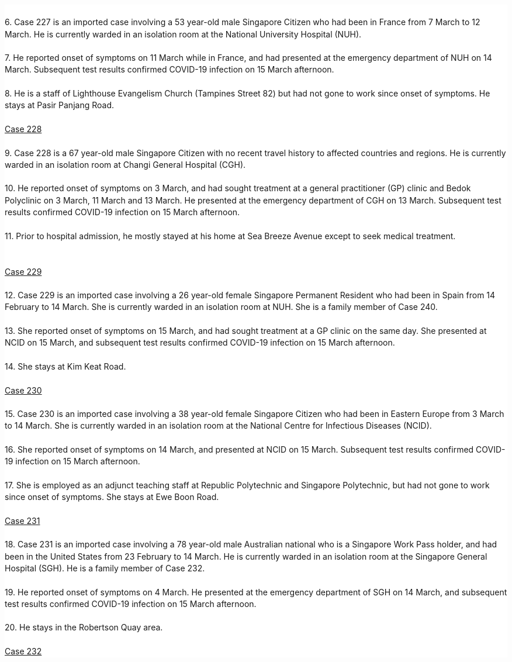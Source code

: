 <br>6.	Case 227 is an imported case involving a 53 year-old male Singapore Citizen who had been in France from 7 March to 12 March. He is currently warded in an isolation room at the National University Hospital (NUH).
<br>
<br>7.	He reported onset of symptoms on 11 March while in France, and had presented at the emergency department of NUH on 14 March. Subsequent test results confirmed COVID-19 infection on 15 March afternoon.
<br>
<br>8.	He is a staff of Lighthouse Evangelism Church (Tampines Street 82) but had not gone to work since onset of symptoms. He stays at Pasir Panjang Road.
<br>
<span style="text-decoration: underline;"><br>Case 228
</span><br>
<br>9.	Case 228 is a 67 year-old male Singapore Citizen with no recent travel history to affected countries and regions. He is currently warded in an isolation room at Changi General Hospital (CGH). 
<br>
<br>10.	He reported onset of symptoms on 3 March, and had sought treatment at a general practitioner (GP) clinic and Bedok Polyclinic on 3 March, 11 March and 13 March. He presented at the emergency department of CGH on 13 March. Subsequent test results confirmed COVID-19 infection on 15 March afternoon. 
<br>
<br>11.	Prior to hospital admission, he mostly stayed at his home at Sea Breeze Avenue except to seek medical treatment. 
<br>
<br> <br><span style="text-decoration: underline;">Case 229
</span><br>
<br>12.	Case 229 is an imported case involving a 26 year-old female Singapore Permanent Resident who had been in Spain from 14 February to 14 March. She is currently warded in an isolation room at NUH. She is a family member of Case 240. 
<br>
<br>13.	She reported onset of symptoms on 15 March, and had sought treatment at a GP clinic on the same day. She presented at NCID on 15 March, and subsequent test results confirmed COVID-19 infection on 15 March afternoon. 
<br>
<br>14.	She stays at Kim Keat Road. 
<br>
<br><span style="text-decoration: underline;">Case 230
</span><br>
<br>15.	Case 230 is an imported case involving a 38 year-old female Singapore Citizen who had been in Eastern Europe from 3 March to 14 March. She is currently warded in an isolation room at the National Centre for Infectious Diseases (NCID).
<br>
<br>16.	She reported onset of symptoms on 14 March, and presented at NCID on 15 March. Subsequent test results confirmed COVID-19 infection on 15 March afternoon. 
<br>
<br>17.	She is employed as an adjunct teaching staff at Republic Polytechnic and Singapore Polytechnic, but had not gone to work since onset of symptoms. She stays at Ewe Boon Road.
<br>
<br><span style="text-decoration: underline;">Case 231 
</span><br>
<br>18.	Case 231 is an imported case involving a 78 year-old male Australian national who is a Singapore Work Pass holder, and had been in the United States from 23 February to 14 March. He is currently warded in an isolation room at the Singapore General Hospital (SGH). He is a family member of Case 232.
<br>
<br>19.	He reported onset of symptoms on 4 March. He presented at the emergency department of SGH on 14 March, and subsequent test results confirmed COVID-19 infection on 15 March afternoon.
<br>
<br>20.	He stays in the Robertson Quay area.
<br>
<br><span style="text-decoration: underline;">Case 232
</span><br>